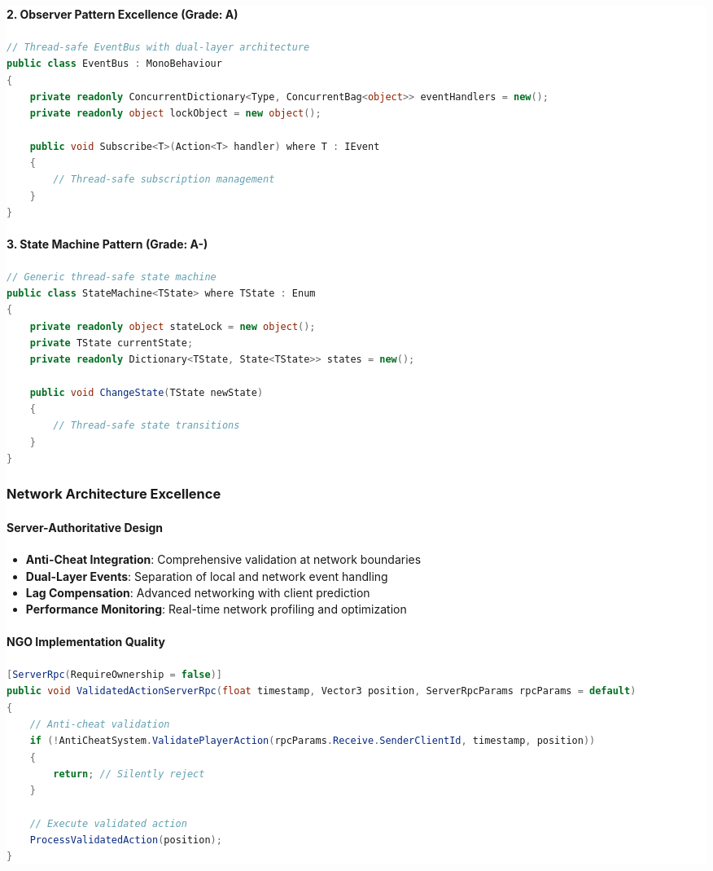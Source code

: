 #### 2. Observer Pattern Excellence (Grade: A)
```csharp
// Thread-safe EventBus with dual-layer architecture
public class EventBus : MonoBehaviour
{
    private readonly ConcurrentDictionary<Type, ConcurrentBag<object>> eventHandlers = new();
    private readonly object lockObject = new object();
    
    public void Subscribe<T>(Action<T> handler) where T : IEvent
    {
        // Thread-safe subscription management
    }
}
```

#### 3. State Machine Pattern (Grade: A-)
```csharp
// Generic thread-safe state machine
public class StateMachine<TState> where TState : Enum
{
    private readonly object stateLock = new object();
    private TState currentState;
    private readonly Dictionary<TState, State<TState>> states = new();
    
    public void ChangeState(TState newState)
    {
        // Thread-safe state transitions
    }
}
```

### Network Architecture Excellence

#### Server-Authoritative Design
- **Anti-Cheat Integration**: Comprehensive validation at network boundaries
- **Dual-Layer Events**: Separation of local and network event handling
- **Lag Compensation**: Advanced networking with client prediction
- **Performance Monitoring**: Real-time network profiling and optimization

#### NGO Implementation Quality
```csharp
[ServerRpc(RequireOwnership = false)]
public void ValidatedActionServerRpc(float timestamp, Vector3 position, ServerRpcParams rpcParams = default)
{
    // Anti-cheat validation
    if (!AntiCheatSystem.ValidatePlayerAction(rpcParams.Receive.SenderClientId, timestamp, position))
    {
        return; // Silently reject
    }
    
    // Execute validated action
    ProcessValidatedAction(position);
}
```
